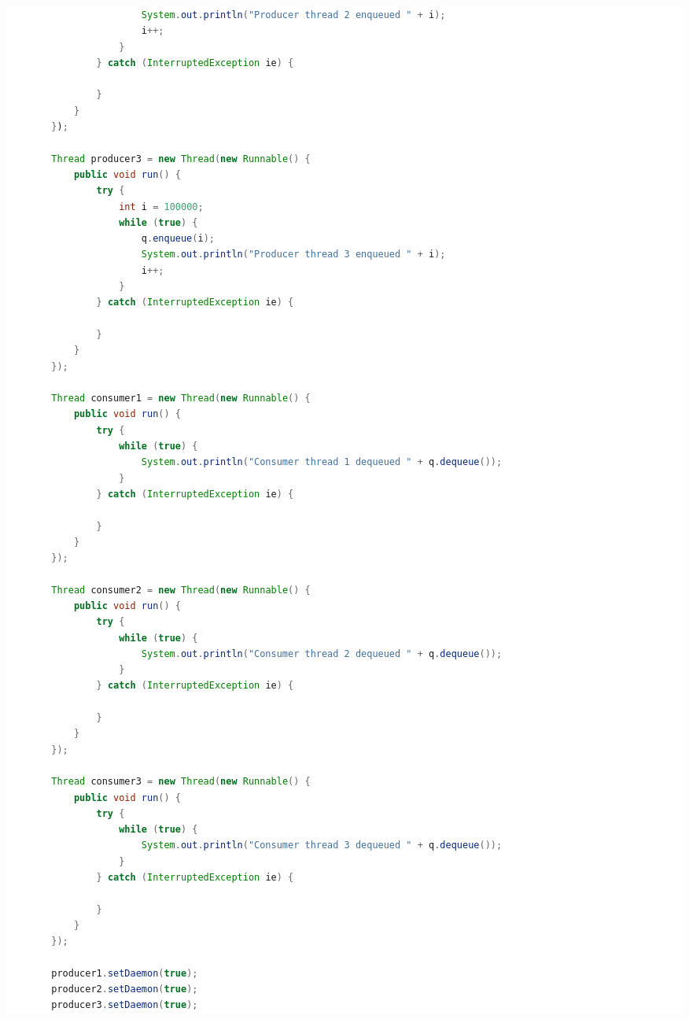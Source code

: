 ```java main.java
                        System.out.println("Producer thread 2 enqueued " + i);
                        i++;
                    }
                } catch (InterruptedException ie) {

                }
            }
        });

        Thread producer3 = new Thread(new Runnable() {
            public void run() {
                try {
                    int i = 100000;
                    while (true) {
                        q.enqueue(i);
                        System.out.println("Producer thread 3 enqueued " + i);
                        i++;
                    }
                } catch (InterruptedException ie) {

                }
            }
        });

        Thread consumer1 = new Thread(new Runnable() {
            public void run() {
                try {
                    while (true) {
                        System.out.println("Consumer thread 1 dequeued " + q.dequeue());
                    }
                } catch (InterruptedException ie) {

                }
            }
        });

        Thread consumer2 = new Thread(new Runnable() {
            public void run() {
                try {
                    while (true) {
                        System.out.println("Consumer thread 2 dequeued " + q.dequeue());
                    }
                } catch (InterruptedException ie) {

                }
            }
        });

        Thread consumer3 = new Thread(new Runnable() {
            public void run() {
                try {
                    while (true) {
                        System.out.println("Consumer thread 3 dequeued " + q.dequeue());
                    }
                } catch (InterruptedException ie) {

                }
            }
        });

        producer1.setDaemon(true);
        producer2.setDaemon(true);
        producer3.setDaemon(true);
```